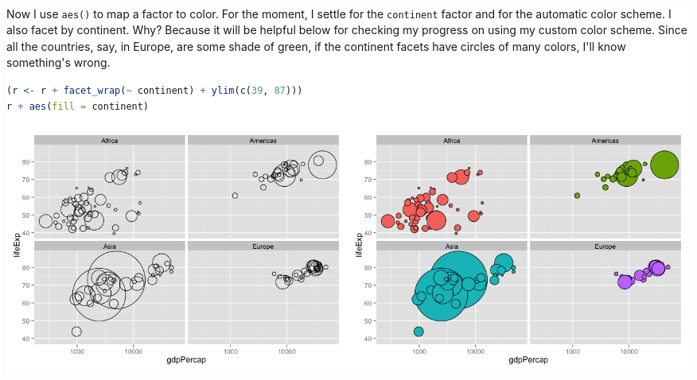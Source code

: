 Now I use `aes()` to map a factor to color. For the moment, I settle for the `continent` factor and for the automatic color scheme. I also facet by continent. Why? Because it will be helpful below for checking my progress on using my custom color scheme. Since all the countries, say, in Europe, are some shade of green, if the continent facets have circles of many colors, I'll know something's wrong.


```r
(r <- r + facet_wrap(~ continent) + ylim(c(39, 87)))
r + aes(fill = continent)
```

<img src="./block019_enforce-color-scheme_files/figure-html/scatterplot-continent-fill1.png" title="" alt="" width="50%" /><img src="./block019_enforce-color-scheme_files/figure-html/scatterplot-continent-fill2.png" title="" alt="" width="50%" />
